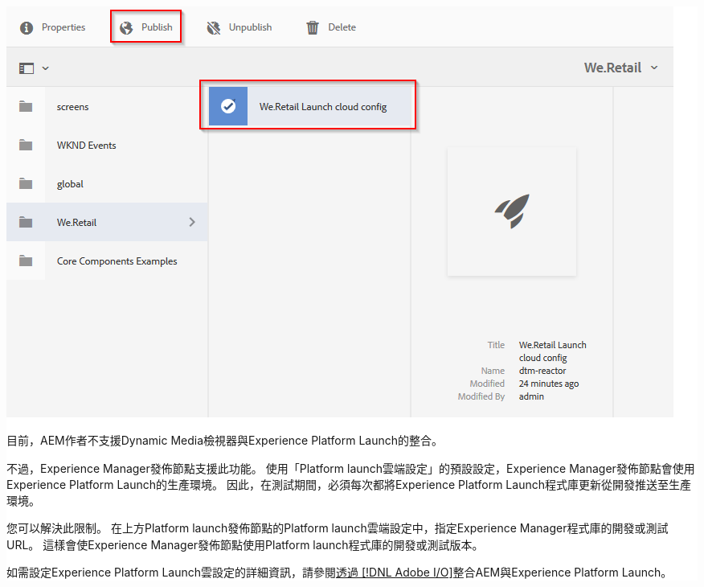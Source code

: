    ![image2019-7-15_15-47-6](assets/image2019-7-15_15-47-6.png)

目前，AEM作者不支援Dynamic Media檢視器與Experience Platform Launch的整合。

不過，Experience Manager發佈節點支援此功能。 使用「Platform launch雲端設定」的預設設定，Experience Manager發佈節點會使用Experience Platform Launch的生產環境。 因此，在測試期間，必須每次都將Experience Platform Launch程式庫更新從開發推送至生產環境。

您可以解決此限制。 在上方Platform launch發佈節點的Platform launch雲端設定中，指定Experience Manager程式庫的開發或測試URL。 這樣會使Experience Manager發佈節點使用Platform launch程式庫的開發或測試版本。

如需設定Experience Platform Launch雲設定的詳細資訊，請參閱[透過 [!DNL Adobe I/O]](https://helpx.adobe.com/experience-manager/using/aem_launch_adobeio_integration.html)整合AEM與Experience Platform Launch。
